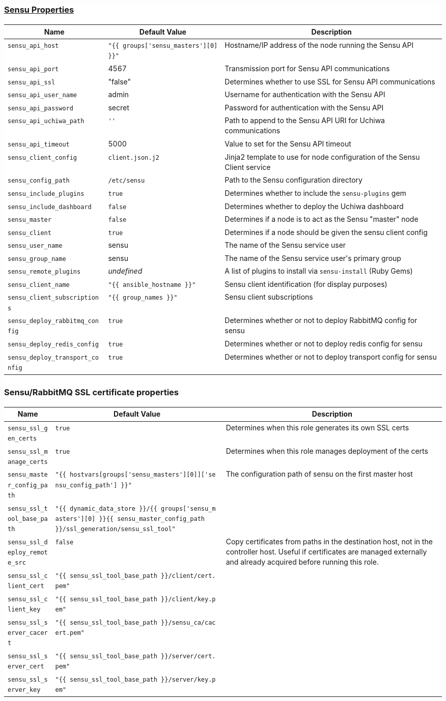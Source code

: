 ### [Sensu Properties](https://sensuapp.org/docs/latest/installation/overview)
| Name               | Default Value | Description                  |
|--------------------|---------------|------------------------------|
| `sensu_api_host` | `"{{ groups['sensu_masters'][0] }}"` | Hostname/IP address of the node running the Sensu API |
| `sensu_api_port` | 4567 | Transmission port for Sensu API communications |
| `sensu_api_ssl` | "false" | Determines whether to use SSL for Sensu API communications |
| `sensu_api_user_name` | admin | Username for authentication with the Sensu API |
| `sensu_api_password` | secret | Password for authentication with the Sensu API |
| `sensu_api_uchiwa_path` | `''` | Path to append to the Sensu API URI for Uchiwa communications |
| `sensu_api_timeout` | 5000 | Value to set for the Sensu API timeout |
| `sensu_client_config` | `client.json.j2` | Jinja2 template to use for node configuration of the Sensu Client service |
| `sensu_config_path` | `/etc/sensu` | Path to the Sensu configuration directory |
| `sensu_include_plugins` | `true` | Determines whether to include the `sensu-plugins` gem |
| `sensu_include_dashboard` | `false` | Determines whether to deploy the Uchiwa dashboard |
| `sensu_master` | `false` | Determines if a node is to act as the Sensu "master" node |
| `sensu_client` | `true` | Determines if a node should be given the sensu client config |
| `sensu_user_name`| sensu | The name of the Sensu service user |
| `sensu_group_name` | sensu | The name of the Sensu service user's primary group |
| `sensu_remote_plugins` | _undefined_ | A list of plugins to install via `sensu-install` (Ruby Gems) |
| `sensu_client_name` | `"{{ ansible_hostname }}"` | Sensu client identification (for display purposes) |
| `sensu_client_subscriptions` | `"{{ group_names }}"` | Sensu client subscriptions |
| `sensu_deploy_rabbitmq_config` | `true`    | Determines whether or not to deploy RabbitMQ config for sensu |
| `sensu_deploy_redis_config`    | `true`    | Determines whether or not to deploy redis config for sensu |
| `sensu_deploy_transport_config`    | `true`    | Determines whether or not to deploy transport config for sensu |

### Sensu/RabbitMQ SSL certificate properties
| Name               | Default Value | Description                  |
|--------------------|---------------|------------------------------|
| `sensu_ssl_gen_certs` | `true` | Determines when this role generates its own SSL certs |
| `sensu_ssl_manage_certs` | `true` | Determines when this role manages deployment of the certs |
| `sensu_master_config_path` | `"{{ hostvars[groups['sensu_masters'][0]]['sensu_config_path'] }}"` | The configuration path of sensu on the first master host |
| `sensu_ssl_tool_base_path` | `"{{ dynamic_data_store }}/{{ groups['sensu_masters'][0] }}{{ sensu_master_config_path }}/ssl_generation/sensu_ssl_tool"` ||
| `sensu_ssl_deploy_remote_src` | `false` | Copy certificates from paths in the destination host, not in the controller host. Useful if certificates are managed externally and already acquired before running this role. |
| `sensu_ssl_client_cert` | `"{{ sensu_ssl_tool_base_path }}/client/cert.pem"` ||
| `sensu_ssl_client_key` | `"{{ sensu_ssl_tool_base_path }}/client/key.pem"` ||
| `sensu_ssl_server_cacert` | `"{{ sensu_ssl_tool_base_path }}/sensu_ca/cacert.pem"` ||
| `sensu_ssl_server_cert` | `"{{ sensu_ssl_tool_base_path }}/server/cert.pem"` ||
| `sensu_ssl_server_key` | `"{{ sensu_ssl_tool_base_path }}/server/key.pem"` ||
